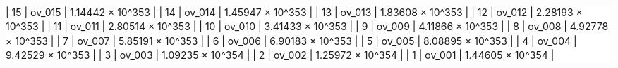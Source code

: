| 15 | ov_015 | 1.14442 × 10^353 |
| 14 | ov_014 | 1.45947 × 10^353 |
| 13 | ov_013 | 1.83608 × 10^353 |
| 12 | ov_012 | 2.28193 × 10^353 |
| 11 | ov_011 | 2.80514 × 10^353 |
| 10 | ov_010 | 3.41433 × 10^353 |
| 9 | ov_009 | 4.11866 × 10^353 |
| 8 | ov_008 | 4.92778 × 10^353 |
| 7 | ov_007 | 5.85191 × 10^353 |
| 6 | ov_006 | 6.90183 × 10^353 |
| 5 | ov_005 | 8.08895 × 10^353 |
| 4 | ov_004 | 9.42529 × 10^353 |
| 3 | ov_003 | 1.09235 × 10^354 |
| 2 | ov_002 | 1.25972 × 10^354 |
| 1 | ov_001 | 1.44605 × 10^354 |

